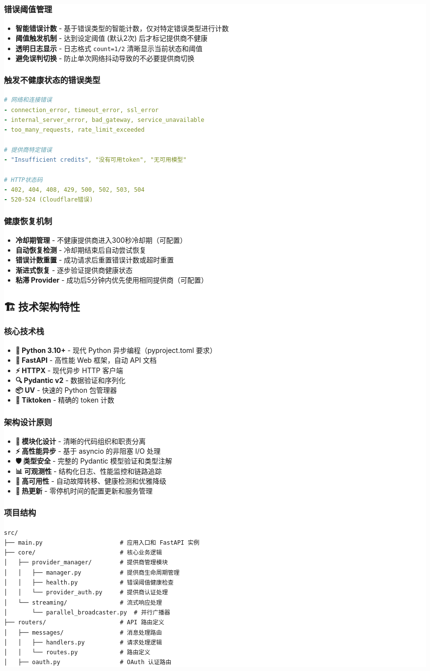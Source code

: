 ### 错误阈值管理
- **智能错误计数** - 基于错误类型的智能计数，仅对特定错误类型进行计数
- **阈值触发机制** - 达到设定阈值 (默认2次) 后才标记提供商不健康
- **透明日志显示** - 日志格式 `count=1/2` 清晰显示当前状态和阈值
- **避免误判切换** - 防止单次网络抖动导致的不必要提供商切换

### 触发不健康状态的错误类型
```yaml
# 网络和连接错误
- connection_error, timeout_error, ssl_error
- internal_server_error, bad_gateway, service_unavailable
- too_many_requests, rate_limit_exceeded

# 提供商特定错误
- "Insufficient credits", "没有可用token", "无可用模型"

# HTTP状态码
- 402, 404, 408, 429, 500, 502, 503, 504
- 520-524 (Cloudflare错误)
```

### 健康恢复机制
- **冷却期管理** - 不健康提供商进入300秒冷却期（可配置）
- **自动恢复检测** - 冷却期结束后自动尝试恢复
- **错误计数重置** - 成功请求后重置错误计数或超时重置
- **渐进式恢复** - 逐步验证提供商健康状态
- **粘滞 Provider** - 成功后5分钟内优先使用相同提供商（可配置）

## 🏗️ 技术架构特性

### 核心技术栈
- **🐍 Python 3.10+** - 现代 Python 异步编程（pyproject.toml 要求）
- **🚀 FastAPI** - 高性能 Web 框架，自动 API 文档
- **⚡ HTTPX** - 现代异步 HTTP 客户端
- **🔍 Pydantic v2** - 数据验证和序列化
- **📦 UV** - 快速的 Python 包管理器
- **🔧 Tiktoken** - 精确的 token 计数

### 架构设计原则
- **🎯 模块化设计** - 清晰的代码组织和职责分离
- **⚡ 高性能异步** - 基于 asyncio 的非阻塞 I/O 处理
- **🛡️ 类型安全** - 完整的 Pydantic 模型验证和类型注解
- **📊 可观测性** - 结构化日志、性能监控和链路追踪
- **🔧 高可用性** - 自动故障转移、健康检测和优雅降级
- **🔄 热更新** - 零停机时间的配置更新和服务管理

### 项目结构
```
src/
├── main.py                      # 应用入口和 FastAPI 实例
├── core/                        # 核心业务逻辑
│   ├── provider_manager/        # 提供商管理模块
│   │   ├── manager.py           # 提供商生命周期管理
│   │   ├── health.py            # 错误阈值健康检查
│   │   └── provider_auth.py     # 提供商认证处理
│   └── streaming/               # 流式响应处理
│       └── parallel_broadcaster.py  # 并行广播器
├── routers/                     # API 路由定义
│   ├── messages/                # 消息处理路由
│   │   ├── handlers.py          # 请求处理逻辑
│   │   └── routes.py            # 路由定义
│   ├── oauth.py                 # OAuth 认证路由
```